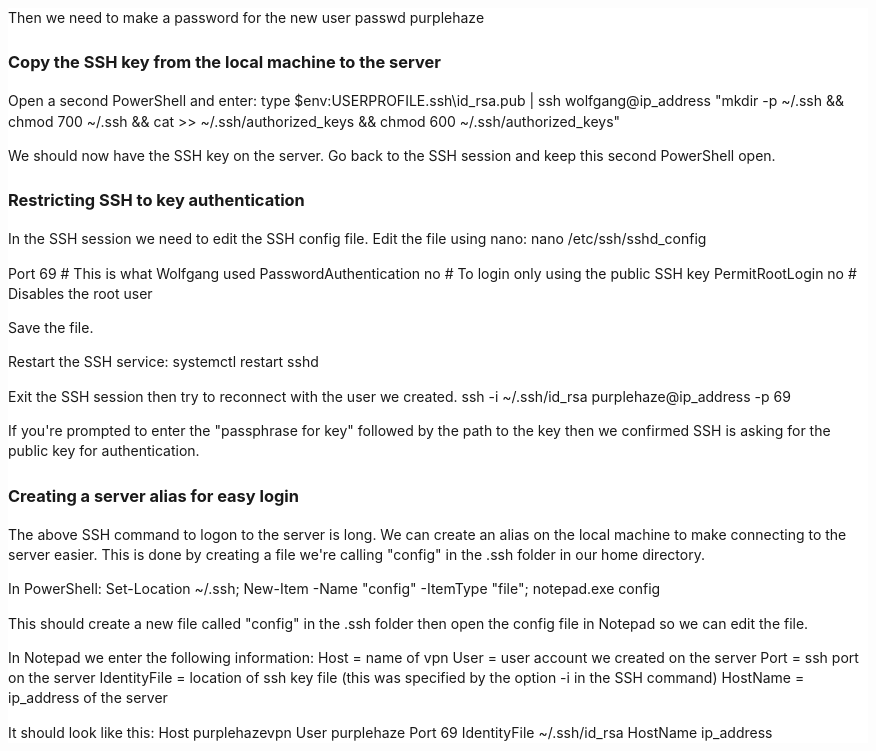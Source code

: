 Then we need to make a password for the new user
passwd purplehaze

### Copy the SSH key from the local machine to the server
Open a second PowerShell and enter:
type $env:USERPROFILE\.ssh\id_rsa.pub | ssh wolfgang@ip_address "mkdir -p ~/.ssh && chmod 700 ~/.ssh && cat >> ~/.ssh/authorized_keys && chmod 600 ~/.ssh/authorized_keys"


We should now have the SSH key on the server.
Go back to the SSH session and keep this second PowerShell open.

### Restricting SSH to key authentication
In the SSH session we need to edit the SSH config file. Edit the file using nano:
nano /etc/ssh/sshd_config

Port 69 # This is what Wolfgang used
PasswordAuthentication no # To login only using the public SSH key
PermitRootLogin no # Disables the root user

Save the file.

Restart the SSH service:
systemctl restart sshd

Exit the SSH session then try to reconnect with the user we created.
ssh -i ~/.ssh/id_rsa purplehaze@ip_address -p 69

If you're prompted to enter the "passphrase for key" followed by the path to the key then we confirmed SSH is asking for the public key for authentication.

### Creating a server alias for easy login
The above SSH command to logon to the server is long. We can create an alias on the local machine to make connecting to the server easier. This is done by creating a file we're calling "config" in the .ssh folder in our home directory.

In PowerShell:
Set-Location ~/.ssh; New-Item -Name "config" -ItemType "file"; notepad.exe config

This should create a new file called "config" in the .ssh folder then open the config file in Notepad so we can edit the file.

In Notepad we enter the following information:
Host = name of vpn
	User = user account we created on the server
	Port = ssh port on the server
	IdentityFile = location of ssh key file (this was specified by the option -i in the SSH command)
	HostName = ip_address of the server

It should look like this:
Host purplehazevpn
        User purplehaze
        Port 69
        IdentityFile ~/.ssh/id_rsa
        HostName ip_address
